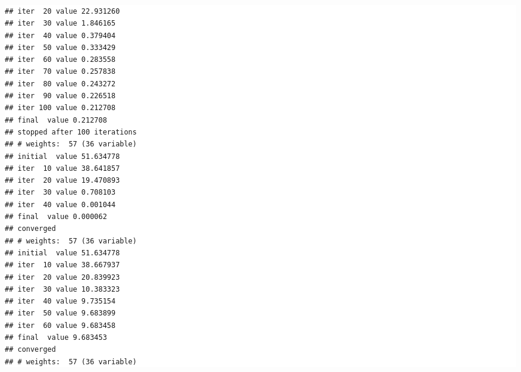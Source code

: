     ## iter  20 value 22.931260
    ## iter  30 value 1.846165
    ## iter  40 value 0.379404
    ## iter  50 value 0.333429
    ## iter  60 value 0.283558
    ## iter  70 value 0.257838
    ## iter  80 value 0.243272
    ## iter  90 value 0.226518
    ## iter 100 value 0.212708
    ## final  value 0.212708 
    ## stopped after 100 iterations
    ## # weights:  57 (36 variable)
    ## initial  value 51.634778 
    ## iter  10 value 38.641857
    ## iter  20 value 19.470893
    ## iter  30 value 0.708103
    ## iter  40 value 0.001044
    ## final  value 0.000062 
    ## converged
    ## # weights:  57 (36 variable)
    ## initial  value 51.634778 
    ## iter  10 value 38.667937
    ## iter  20 value 20.839923
    ## iter  30 value 10.383323
    ## iter  40 value 9.735154
    ## iter  50 value 9.683899
    ## iter  60 value 9.683458
    ## final  value 9.683453 
    ## converged
    ## # weights:  57 (36 variable)
